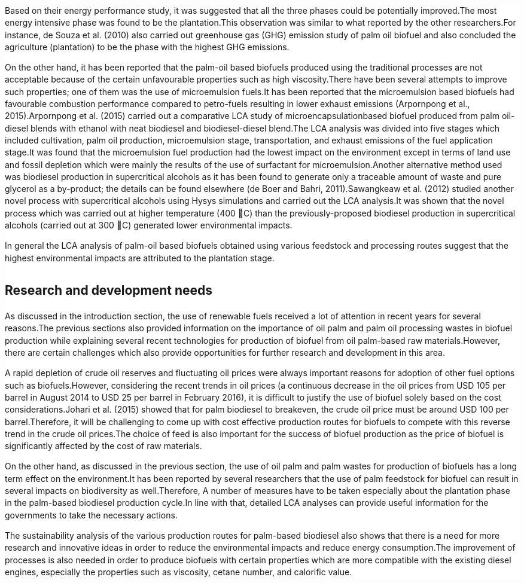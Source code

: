 Based on their energy performance study, it was suggested that all the three phases could be potentially improved.The most energy intensive phase was found to be the plantation.This observation was similar to what reported by the other researchers.For instance, de Souza et al. (2010) also carried out greenhouse gas (GHG) emission study of palm oil biofuel and also concluded the agriculture (plantation) to be the phase with the highest GHG emissions.

On the other hand, it has been reported that the palm-oil based biofuels produced using the traditional processes are not acceptable because of the certain unfavourable properties such as high viscosity.There have been several attempts to improve such properties; one of them was the use of microemulsion fuels.It has been reported that the microemulsion based biofuels had favourable combustion performance compared to petro-fuels resulting in lower exhaust emissions (Arpornpong et al., 2015).Arpornpong et al. (2015) carried out a comparative LCA study of microencapsulationbased biofuel produced from palm oil-diesel blends with ethanol with neat biodiesel and biodiesel-diesel blend.The LCA analysis was divided into five stages which included cultivation, palm oil production, microemulsion stage, transportation, and exhaust emissions of the fuel application stage.It was found that the microemulsion fuel production had the lowest impact on the environment except in terms of land use and fossil depletion which were mainly the results of the use of surfactant for microemulsion.Another alternative method used was biodiesel production in supercritical alcohols as it has been found to generate only a traceable amount of waste and pure glycerol as a by-product; the details can be found elsewhere (de Boer and Bahri, 2011).Sawangkeaw et al. (2012) studied another novel process with supercritical alcohols using Hysys simulations and carried out the LCA analysis.It was shown that the novel process which was carried out at higher temperature (400 C) than the previously-proposed biodiesel production in supercritical alcohols (carried out at 300 C) generated lower environmental impacts.

In general the LCA analysis of palm-oil based biofuels obtained using various feedstock and processing routes suggest that the highest environmental impacts are attributed to the plantation stage.


## Research and development needs

As discussed in the introduction section, the use of renewable fuels received a lot of attention in recent years for several reasons.The previous sections also provided information on the importance of oil palm and palm oil processing wastes in biofuel production while explaining several recent technologies for production of biofuel from oil palm-based raw materials.However, there are certain challenges which also provide opportunities for further research and development in this area.

A rapid depletion of crude oil reserves and fluctuating oil prices were always important reasons for adoption of other fuel options such as biofuels.However, considering the recent trends in oil prices (a continuous decrease in the oil prices from USD 105 per barrel in August 2014 to USD 25 per barrel in February 2016), it is difficult to justify the use of biofuel solely based on the cost considerations.Johari et al. (2015) showed that for palm biodiesel to breakeven, the crude oil price must be around USD 100 per barrel.Therefore, it will be challenging to come up with cost effective production routes for biofuels to compete with this reverse trend in the crude oil prices.The choice of feed is also important for the success of biofuel production as the price of biofuel is significantly affected by the cost of raw materials.

On the other hand, as discussed in the previous section, the use of oil palm and palm wastes for production of biofuels has a long term effect on the environment.It has been reported by several researchers that the use of palm feedstock for biofuel can result in several impacts on biodiversity as well.Therefore, A number of measures have to be taken especially about the plantation phase in the palm-based biodiesel production cycle.In line with that, detailed LCA analyses can provide useful information for the governments to take the necessary actions.

The sustainability analysis of the various production routes for palm-based biodiesel also shows that there is a need for more research and innovative ideas in order to reduce the environmental impacts and reduce energy consumption.The improvement of processes is also needed in order to produce biofuels with certain properties which are more compatible with the existing diesel engines, especially the properties such as viscosity, cetane number, and calorific value.
